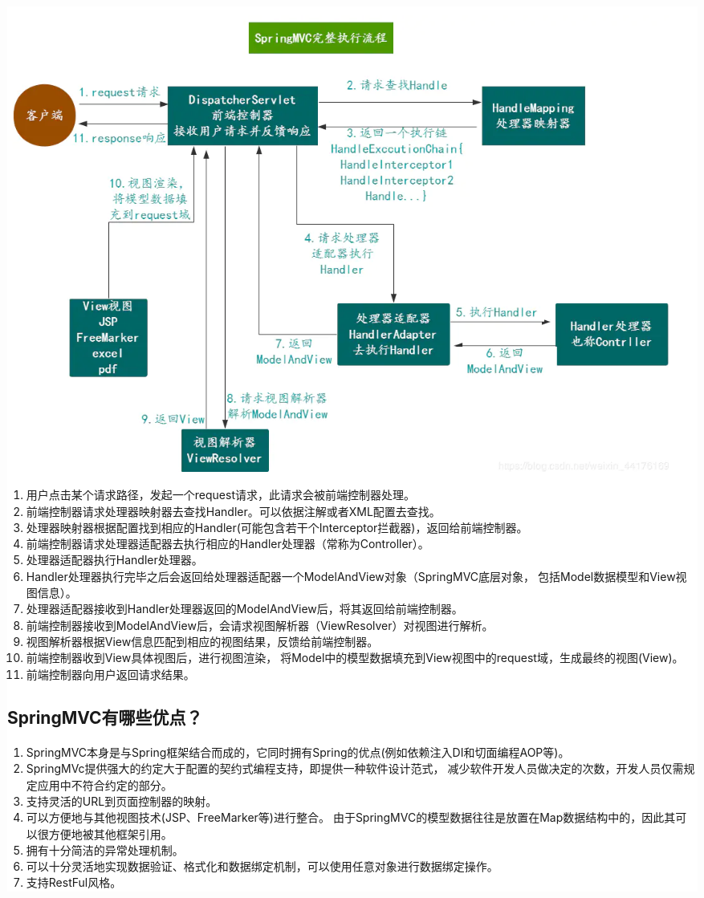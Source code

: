 ![MVC执行流程](/img/SpringMVC/2.png)

1. 用户点击某个请求路径，发起一个request请求，此请求会被前端控制器处理。
2. 前端控制器请求处理器映射器去查找Handler。可以依据注解或者XML配置去查找。
3. 处理器映射器根据配置找到相应的Handler(可能包含若干个Interceptor拦截器)，返回给前端控制器。
4. 前端控制器请求处理器适配器去执行相应的Handler处理器（常称为Controller）。
5. 处理器适配器执行Handler处理器。
6. Handler处理器执行完毕之后会返回给处理器适配器一个ModelAndView对象（SpringMVC底层对象，
包括Model数据模型和View视图信息）。
7. 处理器适配器接收到Handler处理器返回的ModelAndView后，将其返回给前端控制器。
8. 前端控制器接收到ModelAndView后，会请求视图解析器（ViewResolver）对视图进行解析。
9. 视图解析器根据View信息匹配到相应的视图结果，反馈给前端控制器。
10. 前端控制器收到View具体视图后，进行视图渲染，
将Model中的模型数据填充到View视图中的request域，生成最终的视图(View)。
11. 前端控制器向用户返回请求结果。

## SpringMVC有哪些优点？

1. SpringMVC本身是与Spring框架结合而成的，它同时拥有Spring的优点(例如依赖注入DI和切面编程AOP等)。 
2. SpringMVc提供强大的约定大于配置的契约式编程支持，即提供一种软件设计范式，
减少软件开发人员做决定的次数，开发人员仅需规定应用中不符合约定的部分。 
3. 支持灵活的URL到页面控制器的映射。 
4. 可以方便地与其他视图技术(JSP、FreeMarker等)进行整合。
由于SpringMVC的模型数据往往是放置在Map数据结构中的，因此其可以很方便地被其他框架引用。 
5. 拥有十分简洁的异常处理机制。 
6. 可以十分灵活地实现数据验证、格式化和数据绑定机制，可以使用任意对象进行数据绑定操作。 
7. 支持RestFul风格。
